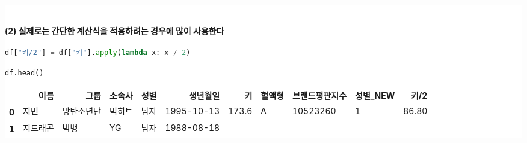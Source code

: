 

<br />  

**(2) 실제로는 간단한 계산식을 적용하려는 경우에 많이 사용한다**


```python
df["키/2"] = df["키"].apply(lambda x: x / 2)
```


```python
df.head()
```


<div>
<style scoped>
    .dataframe tbody tr th:only-of-type {
        vertical-align: middle;
    }


    .dataframe tbody tr th {
        vertical-align: top;
    }
    
    .dataframe thead th {
        text-align: right;
    }

</style>

<table  >
  <thead>
    <tr style="text-align: right;">
      <th></th>
      <th>이름</th>
      <th>그룹</th>
      <th>소속사</th>
      <th>성별</th>
      <th>생년월일</th>
      <th>키</th>
      <th>혈액형</th>
      <th>브랜드평판지수</th>
      <th>성별_NEW</th>
      <th>키/2</th>
    </tr>
  </thead>
  <tbody>
    <tr>
      <th>0</th>
      <td>지민</td>
      <td>방탄소년단</td>
      <td>빅히트</td>
      <td>남자</td>
      <td>1995-10-13</td>
      <td>173.6</td>
      <td>A</td>
      <td>10523260</td>
      <td>1</td>
      <td>86.80</td>
    </tr>
    <tr>
      <th>1</th>
      <td>지드래곤</td>
      <td>빅뱅</td>
      <td>YG</td>
      <td>남자</td>
      <td>1988-08-18</td>